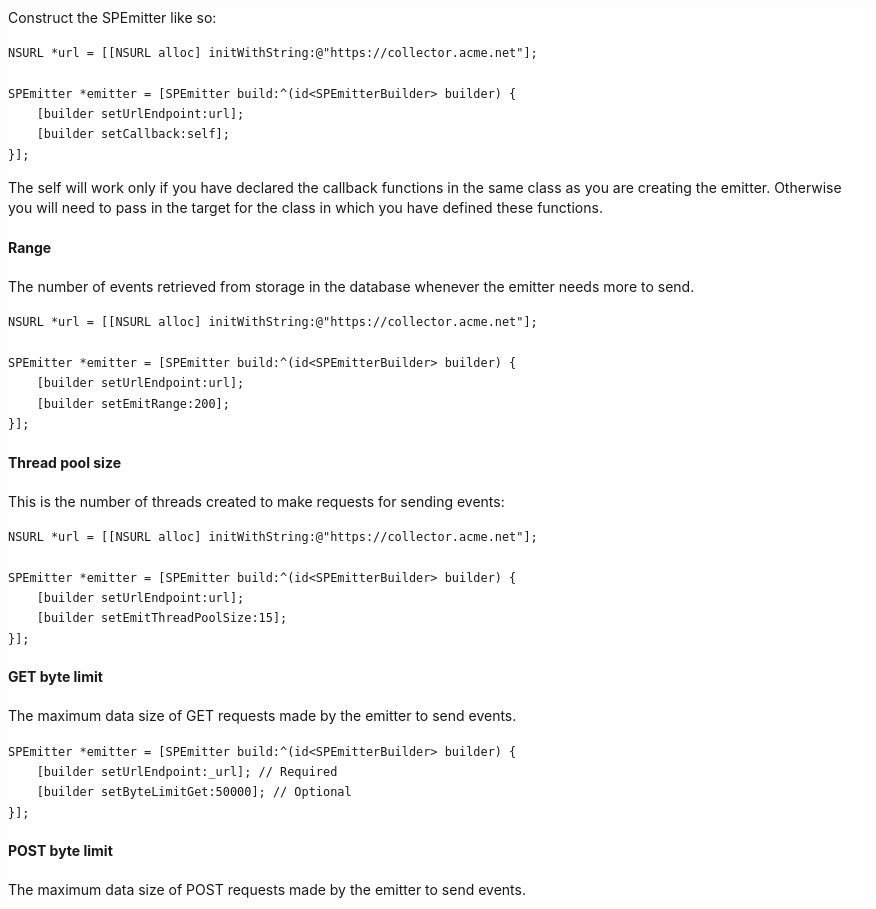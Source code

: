 Construct the SPEmitter like so:

```
NSURL *url = [[NSURL alloc] initWithString:@"https://collector.acme.net"];

SPEmitter *emitter = [SPEmitter build:^(id<SPEmitterBuilder> builder) {
    [builder setUrlEndpoint:url];
    [builder setCallback:self];
}];
```

The self will work only if you have declared the callback functions in the same class as you are creating the emitter. Otherwise you will need to pass in the target for the class in which you have defined these functions.

#### Range

The number of events retrieved from storage in the database whenever the emitter needs more to send.

```
NSURL *url = [[NSURL alloc] initWithString:@"https://collector.acme.net"];

SPEmitter *emitter = [SPEmitter build:^(id<SPEmitterBuilder> builder) {
    [builder setUrlEndpoint:url];
    [builder setEmitRange:200];
}];
```

#### Thread pool size

This is the number of threads created to make requests for sending events:

```
NSURL *url = [[NSURL alloc] initWithString:@"https://collector.acme.net"];

SPEmitter *emitter = [SPEmitter build:^(id<SPEmitterBuilder> builder) {
    [builder setUrlEndpoint:url];
    [builder setEmitThreadPoolSize:15];
}];
```

#### GET byte limit

The maximum data size of GET requests made by the emitter to send events.

```
SPEmitter *emitter = [SPEmitter build:^(id<SPEmitterBuilder> builder) {
    [builder setUrlEndpoint:_url]; // Required
    [builder setByteLimitGet:50000]; // Optional
}];
```

#### POST byte limit

The maximum data size of POST requests made by the emitter to send events.
